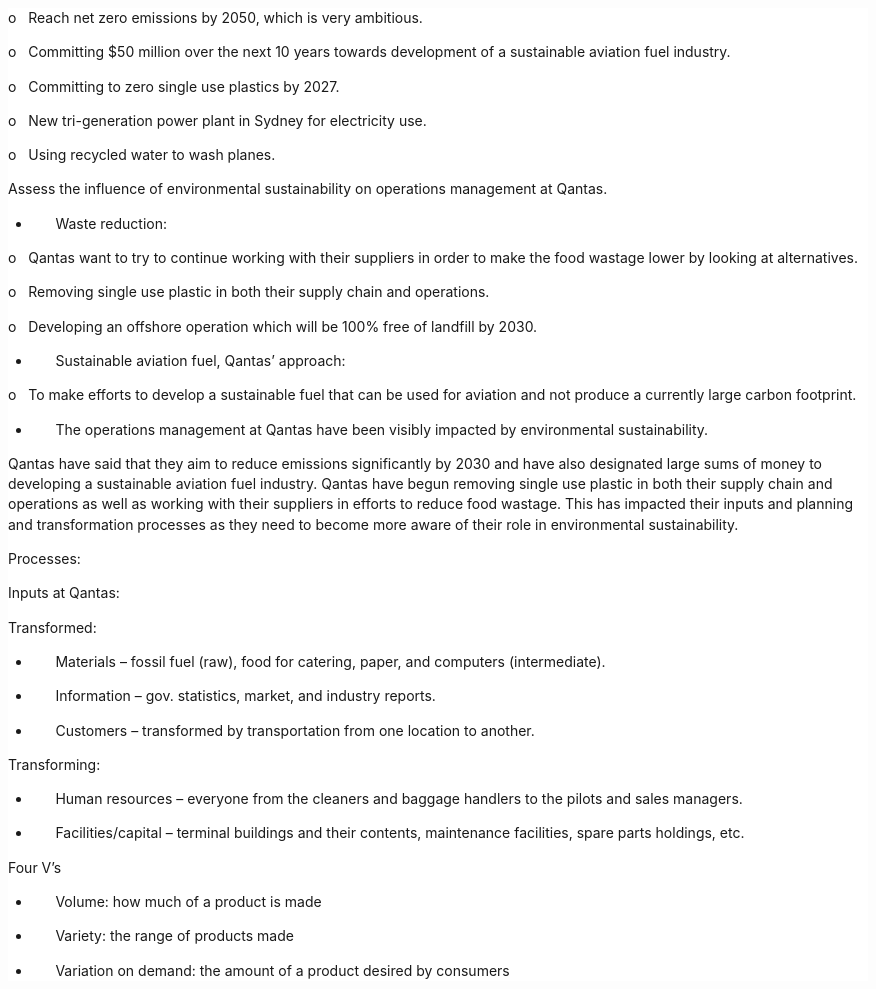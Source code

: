 o   Reach net zero emissions by 2050, which is very ambitious.

o   Committing $50 million over the next 10 years towards development of a sustainable aviation fuel industry.

o   Committing to zero single use plastics by 2027.

o   New tri-generation power plant in Sydney for electricity use.

o   Using recycled water to wash planes.

Assess the influence of environmental sustainability on operations management at Qantas.

-       Waste reduction:

o   Qantas want to try to continue working with their suppliers in order to make the food wastage lower by looking at alternatives.

o   Removing single use plastic in both their supply chain and operations.

o   Developing an offshore operation which will be 100% free of landfill by 2030.

-       Sustainable aviation fuel, Qantas’ approach:

o   To make efforts to develop a sustainable fuel that can be used for aviation and not produce a currently large carbon footprint.

-       The operations management at Qantas have been visibly impacted by environmental sustainability.

Qantas have said that they aim to reduce emissions significantly by 2030 and have also designated large sums of money to developing a sustainable aviation fuel industry. Qantas have begun removing single use plastic in both their supply chain and operations as well as working with their suppliers in efforts to reduce food wastage. This has impacted their inputs and planning and transformation processes as they need to become more aware of their role in environmental sustainability.

Processes:

Inputs at Qantas:

Transformed:

-       Materials – fossil fuel (raw), food for catering, paper, and computers (intermediate).

-       Information – gov. statistics, market, and industry reports.

-       Customers – transformed by transportation from one location to another.

Transforming:

-       Human resources – everyone from the cleaners and baggage handlers to the pilots and sales managers.

-       Facilities/capital – terminal buildings and their contents, maintenance facilities, spare parts holdings, etc.

Four V’s

-       Volume: how much of a product is made

-       Variety: the range of products made

-       Variation on demand: the amount of a product desired by consumers
